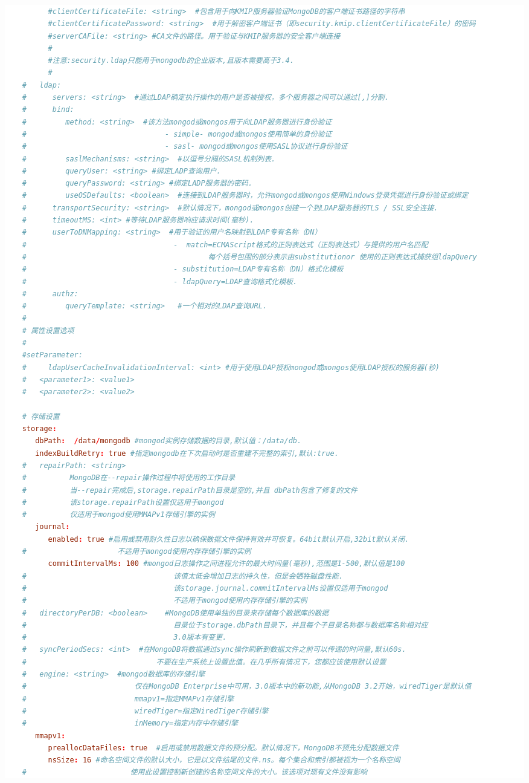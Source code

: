 ```conf
          #clientCertificateFile: <string>  #包含用于向KMIP服务器验证MongoDB的客户端证书路径的字符串
          #clientCertificatePassword: <string>  #用于解密客户端证书（即security.kmip.clientCertificateFile）的密码
          #serverCAFile: <string> #CA文件的路径。用于验证与KMIP服务器的安全客户端连接
          #
          #注意:security.ldap只能用于mongodb的企业版本,且版本需要高于3.4.
          #
    #   ldap:
    #      servers: <string>  #通过LDAP确定执行操作的用户是否被授权，多个服务器之间可以通过[,]分割.
    #      bind:
    #         method: <string>  #该方法mongod或mongos用于向LDAP服务器进行身份验证
    #                                - simple- mongod或mongos使用简单的身份验证
    #                                - sasl- mongod或mongos使用SASL协议进行身份验证
    #         saslMechanisms: <string>  #以逗号分隔的SASL机制列表.
    #         queryUser: <string> #绑定LADP查询用户.
    #         queryPassword: <string> #绑定LADP服务器的密码.
    #         useOSDefaults: <boolean>  #连接到LDAP服务器时，允许mongod或mongos使用Windows登录凭据进行身份验证或绑定
    #      transportSecurity: <string>  #默认情况下，mongod或mongos创建一个到LDAP服务器的TLS / SSL安全连接.
    #      timeoutMS: <int> #等待LDAP服务器响应请求时间(毫秒).
    #      userToDNMapping: <string>  #用于验证的用户名映射到LDAP专有名称（DN）
    #                                  -  match=ECMAScript格式的正则表达式（正则表达式）与提供的用户名匹配
    #                                          每个括号包围的部分表示由substitutionor 使用的正则表达式捕获组ldapQuery
    #                                  - substitution=LDAP专有名称（DN）格式化模板
    #                                  - ldapQuery=LDAP查询格式化模板.
    #      authz:
    #         queryTemplate: <string>   #一个相对的LDAP查询URL.
    #
    # 属性设置选项
    #
    #setParameter:
    #     ldapUserCacheInvalidationInterval: <int> #用于使用LDAP授权mongod或mongos使用LDAP授权的服务器(秒)
    #   <parameter1>: <value1>
    #   <parameter2>: <value2>

    # 存储设置
    storage:
       dbPath:  /data/mongodb #mongod实例存储数据的目录,默认值：/data/db.
       indexBuildRetry: true #指定mongodb在下次启动时是否重建不完整的索引,默认:true.
    #   repairPath: <string>
    #          MongoDB在--repair操作过程中将使用的工作目录
    #          当--repair完成后,storage.repairPath目录是空的,并且 dbPath包含了修复的文件
    #          该storage.repairPath设置仅适用于mongod
    #          仅适用于mongod使用MMAPv1存储引擎的实例
       journal:
          enabled: true #启用或禁用耐久性日志以确保数据文件保持有效并可恢复。64bit默认开启,32bit默认关闭.
    #                     不适用于mongod使用内存存储引擎的实例
          commitIntervalMs: 100 #mongod日志操作之间进程允许的最大时间量(毫秒),范围是1-500,默认值是100
    #                                  该值太低会增加日志的持久性，但是会牺牲磁盘性能.
    #                                  该storage.journal.commitIntervalMs设置仅适用于mongod
    #                                  不适用于mongod使用内存存储引擎的实例
    #   directoryPerDB: <boolean>    #MongoDB使用单独的目录来存储每个数据库的数据
    #                                  目录位于storage.dbPath目录下，并且每个子目录名称都与数据库名称相对应
    #                                  3.0版本有变更.
    #   syncPeriodSecs: <int>  #在MongoDB将数据通过sync操作刷新到数据文件之前可以传递的时间量,默认60s.
    #                              不要在生产系统上设置此值。在几乎所有情况下，您都应该使用默认设置
    #   engine: <string>  #mongod数据库的存储引擎
    #                         仅在MongoDB Enterprise中可用，3.0版本中的新功能,从MongoDB 3.2开始，wiredTiger是默认值
    #                         mmapv1=指定MMAPv1存储引擎
    #                         wiredTiger=指定WiredTiger存储引擎
    #                         inMemory=指定内存中存储引擎
       mmapv1:
          preallocDataFiles: true  #启用或禁用数据文件的预分配。默认情况下，MongoDB不预先分配数据文件
          nsSize: 16 #命名空间文件的默认大小，它是以文件结尾的文件.ns。每个集合和索引都被视为一个名称空间
    #                        使用此设置控制新创建的名称空间文件的大小。该选项对现有文件没有影响
```